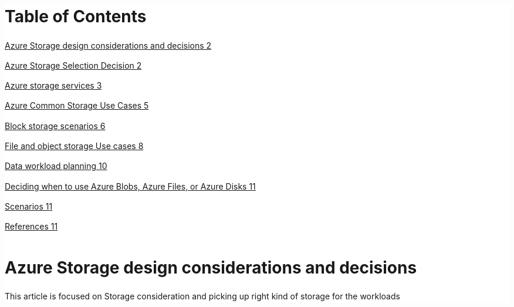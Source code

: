 # Table of Contents

[Azure Storage design considerations and decisions 2](#_Toc14256741)

[Azure Storage Selection Decision 2](#azure-storage-selection-decision)

[Azure storage services 3](#azure-storage-services)

[Azure Common Storage Use Cases 5](#azure-common-storage-use-cases)

[Block storage scenarios 6](#block-storage-scenarios)

[File and object storage Use cases
8](#file-and-object-storage-use-cases)

[Data workload planning 10](#data-workload-planning)

[Deciding when to use Azure Blobs, Azure Files, or Azure Disks
11](#deciding-when-to-use-azure-blobs-azure-files-or-azure-disks)

[Scenarios 11](#scenarios)

[References 11](#references)

<span id="_Toc14256741" class="anchor"></span>

# 

# 

# 

# 

# 

# 

# 

# 

# 

# 

# 

# Azure Storage design considerations and decisions

This article is focused on Storage consideration and picking up right
kind of storage for the workloads
